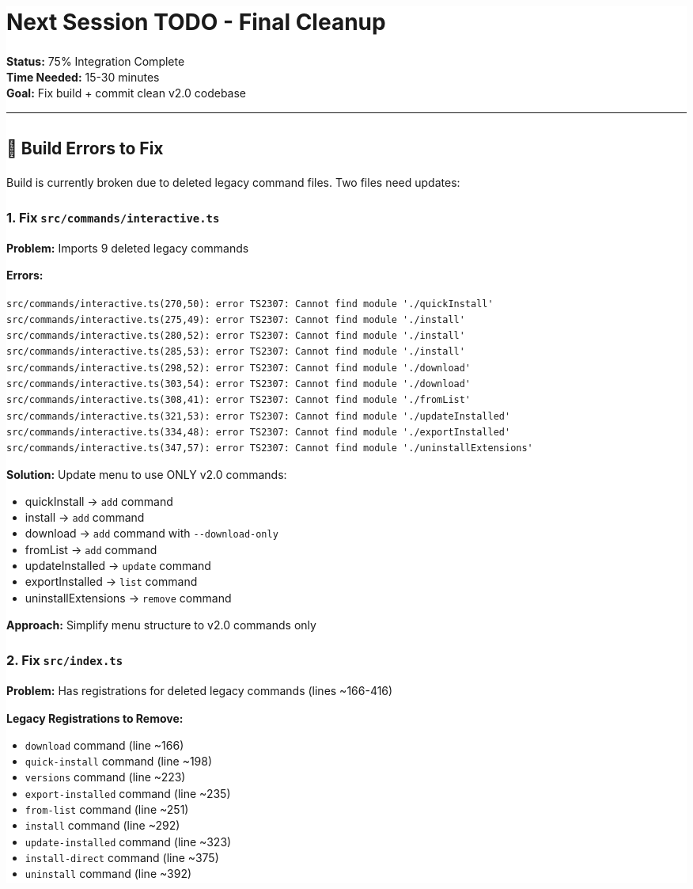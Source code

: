 # Next Session TODO - Final Cleanup

**Status:** 75% Integration Complete  
**Time Needed:** 15-30 minutes  
**Goal:** Fix build + commit clean v2.0 codebase

---

## 🔧 Build Errors to Fix

Build is currently broken due to deleted legacy command files. Two files need updates:

### 1. Fix `src/commands/interactive.ts`

**Problem:** Imports 9 deleted legacy commands

**Errors:**
```
src/commands/interactive.ts(270,50): error TS2307: Cannot find module './quickInstall'
src/commands/interactive.ts(275,49): error TS2307: Cannot find module './install'
src/commands/interactive.ts(280,52): error TS2307: Cannot find module './install'
src/commands/interactive.ts(285,53): error TS2307: Cannot find module './install'
src/commands/interactive.ts(298,52): error TS2307: Cannot find module './download'
src/commands/interactive.ts(303,54): error TS2307: Cannot find module './download'
src/commands/interactive.ts(308,41): error TS2307: Cannot find module './fromList'
src/commands/interactive.ts(321,53): error TS2307: Cannot find module './updateInstalled'
src/commands/interactive.ts(334,48): error TS2307: Cannot find module './exportInstalled'
src/commands/interactive.ts(347,57): error TS2307: Cannot find module './uninstallExtensions'
```

**Solution:** Update menu to use ONLY v2.0 commands:
- quickInstall → `add` command
- install → `add` command
- download → `add` command with `--download-only`
- fromList → `add` command
- updateInstalled → `update` command
- exportInstalled → `list` command
- uninstallExtensions → `remove` command

**Approach:** Simplify menu structure to v2.0 commands only

### 2. Fix `src/index.ts`

**Problem:** Has registrations for deleted legacy commands (lines ~166-416)

**Legacy Registrations to Remove:**
- `download` command (line ~166)
- `quick-install` command (line ~198)
- `versions` command (line ~223)
- `export-installed` command (line ~235)
- `from-list` command (line ~251)
- `install` command (line ~292)
- `update-installed` command (line ~323)
- `install-direct` command (line ~375)
- `uninstall` command (line ~392)
